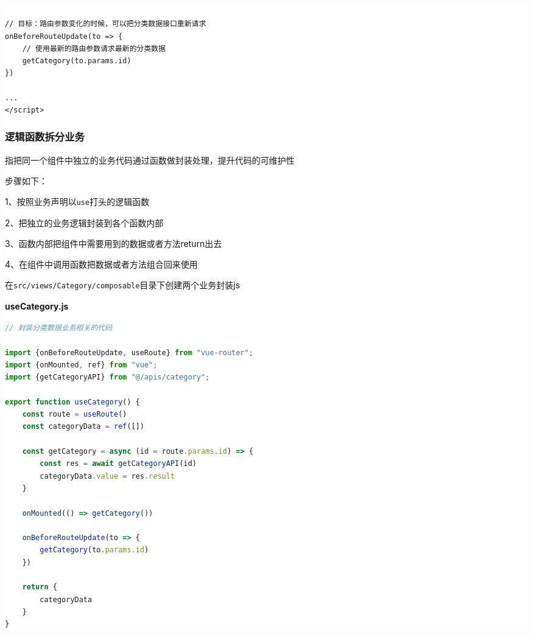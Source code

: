 ```vue

// 目标：路由参数变化的时候，可以把分类数据接口重新请求
onBeforeRouteUpdate(to => {
    // 使用最新的路由参数请求最新的分类数据
    getCategory(to.params.id)
})

...
</script>
```



### 逻辑函数拆分业务

指把同一个组件中独立的业务代码通过函数做封装处理，提升代码的可维护性

步骤如下：

1、按照业务声明以`use`打头的逻辑函数

2、把独立的业务逻辑封装到各个函数内部

3、函数内部把组件中需要用到的数据或者方法return出去

4、在组件中调用函数把数据或者方法组合回来使用

在`src/views/Category/composable`目录下创建两个业务封装js

**useCategory.js**

```js
// 封装分类数据业务相关的代码

import {onBeforeRouteUpdate, useRoute} from "vue-router";
import {onMounted, ref} from "vue";
import {getCategoryAPI} from "@/apis/category";

export function useCategory() {
    const route = useRoute()
    const categoryData = ref([])

    const getCategory = async (id = route.params.id) => {
        const res = await getCategoryAPI(id)
        categoryData.value = res.result
    }

    onMounted(() => getCategory())

    onBeforeRouteUpdate(to => {
        getCategory(to.params.id)
    })

    return {
        categoryData
    }
}
```
